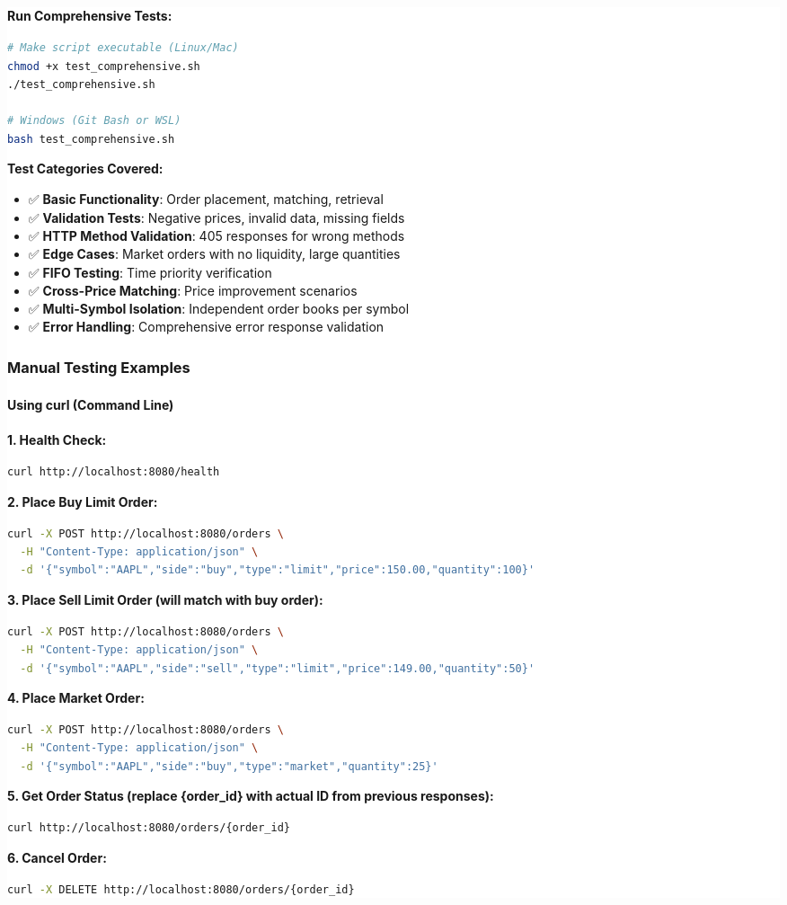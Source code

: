 **Run Comprehensive Tests:**
```bash
# Make script executable (Linux/Mac)
chmod +x test_comprehensive.sh
./test_comprehensive.sh

# Windows (Git Bash or WSL)
bash test_comprehensive.sh
```

**Test Categories Covered:**
- ✅ **Basic Functionality**: Order placement, matching, retrieval
- ✅ **Validation Tests**: Negative prices, invalid data, missing fields
- ✅ **HTTP Method Validation**: 405 responses for wrong methods
- ✅ **Edge Cases**: Market orders with no liquidity, large quantities
- ✅ **FIFO Testing**: Time priority verification
- ✅ **Cross-Price Matching**: Price improvement scenarios
- ✅ **Multi-Symbol Isolation**: Independent order books per symbol
- ✅ **Error Handling**: Comprehensive error response validation

### **Manual Testing Examples**

#### **Using curl (Command Line)**

**1. Health Check:**
```bash
curl http://localhost:8080/health
```

**2. Place Buy Limit Order:**
```bash
curl -X POST http://localhost:8080/orders \
  -H "Content-Type: application/json" \
  -d '{"symbol":"AAPL","side":"buy","type":"limit","price":150.00,"quantity":100}'
```

**3. Place Sell Limit Order (will match with buy order):**
```bash
curl -X POST http://localhost:8080/orders \
  -H "Content-Type: application/json" \
  -d '{"symbol":"AAPL","side":"sell","type":"limit","price":149.00,"quantity":50}'
```

**4. Place Market Order:**
```bash
curl -X POST http://localhost:8080/orders \
  -H "Content-Type: application/json" \
  -d '{"symbol":"AAPL","side":"buy","type":"market","quantity":25}'
```

**5. Get Order Status (replace {order_id} with actual ID from previous responses):**
```bash
curl http://localhost:8080/orders/{order_id}
```

**6. Cancel Order:**
```bash
curl -X DELETE http://localhost:8080/orders/{order_id}
```

